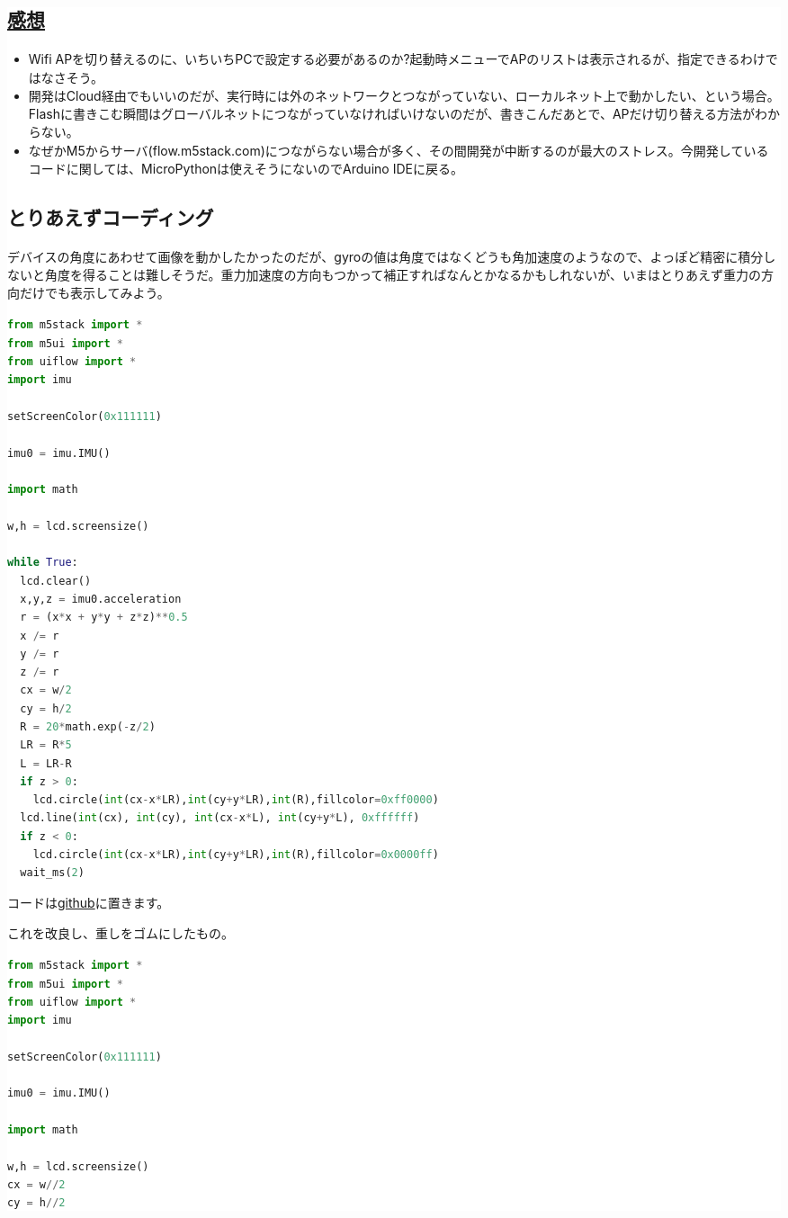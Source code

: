 ## [感想](/感想)

* Wifi APを切り替えるのに、いちいちPCで設定する必要があるのか?起動時メニューでAPのリストは表示されるが、指定できるわけではなさそう。
* 開発はCloud経由でもいいのだが、実行時には外のネットワークとつながっていない、ローカルネット上で動かしたい、という場合。Flashに書きこむ瞬間はグローバルネットにつながっていなければいけないのだが、書きこんだあとで、APだけ切り替える方法がわからない。
* なぜかM5からサーバ(flow.m5stack.com)につながらない場合が多く、その間開発が中断するのが最大のストレス。今開発しているコードに関しては、MicroPythonは使えそうにないのでArduino IDEに戻る。

## とりあえずコーディング

デバイスの角度にあわせて画像を動かしたかったのだが、gyroの値は角度ではなくどうも角加速度のようなので、よっぽど精密に積分しないと角度を得ることは難しそうだ。重力加速度の方向もつかって補正すればなんとかなるかもしれないが、いまはとりあえず重力の方向だけでも表示してみよう。

```python
from m5stack import *
from m5ui import *
from uiflow import *
import imu

setScreenColor(0x111111)

imu0 = imu.IMU()

import math

w,h = lcd.screensize()

while True:
  lcd.clear()
  x,y,z = imu0.acceleration
  r = (x*x + y*y + z*z)**0.5
  x /= r
  y /= r
  z /= r
  cx = w/2
  cy = h/2
  R = 20*math.exp(-z/2)
  LR = R*5
  L = LR-R
  if z > 0:
    lcd.circle(int(cx-x*LR),int(cy+y*LR),int(R),fillcolor=0xff0000)
  lcd.line(int(cx), int(cy), int(cx-x*L), int(cy+y*L), 0xffffff)
  if z < 0:
    lcd.circle(int(cx-x*LR),int(cy+y*LR),int(R),fillcolor=0x0000ff)
  wait_ms(2)
```
コードは[github](https://github.com/vitroid/M5Stack)に置きます。

これを改良し、重しをゴムにしたもの。

```python
from m5stack import *
from m5ui import *
from uiflow import *
import imu

setScreenColor(0x111111)

imu0 = imu.IMU()

import math

w,h = lcd.screensize()
cx = w//2
cy = h//2
```